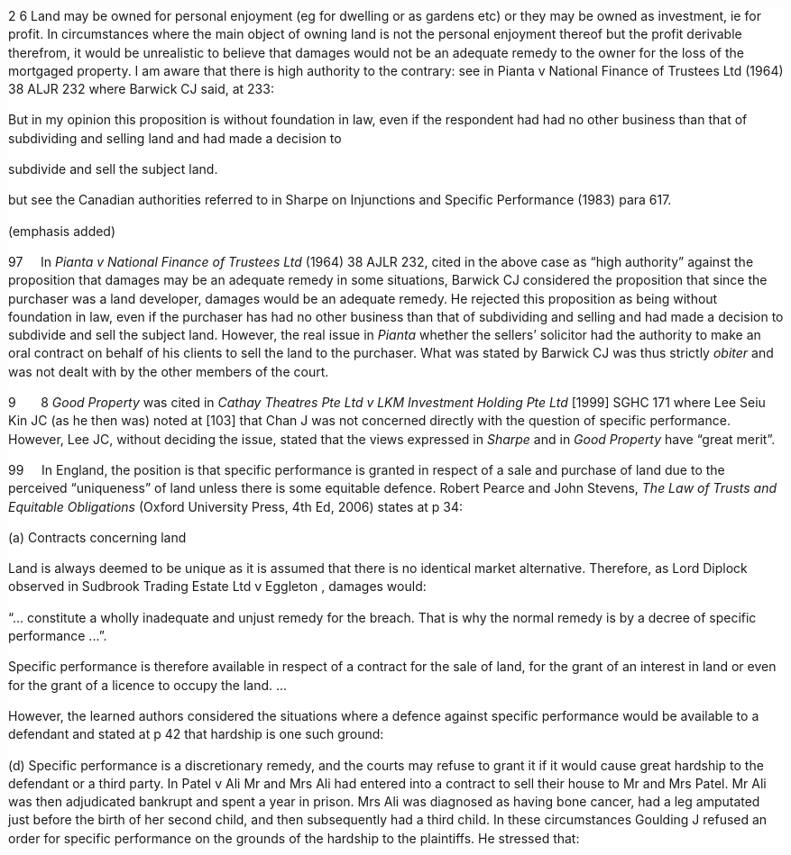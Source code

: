  2 6 Land may be owned for personal enjoyment (eg for dwelling or as gardens etc) or they may be owned as investment, ie for profit. In circumstances where the main object of owning land is not the personal enjoyment thereof but the profit derivable therefrom, it would be unrealistic to believe that damages would not be an adequate remedy to the owner for the loss of the mortgaged property. I am aware that there is high authority to the contrary: see in Pianta v National Finance of Trustees Ltd (1964) 38 ALJR 232 where Barwick CJ said, at 233: 

 But in my opinion this proposition is without foundation in law, even if the respondent had had no other business than that of subdividing and selling land and had made a decision to 


 subdivide and sell the subject land. 

 but see the Canadian authorities referred to in Sharpe on Injunctions and Specific Performance (1983) para 617. 

 (emphasis added) 

97     In _Pianta v National Finance of Trustees Ltd_ (1964) 38 AJLR 232, cited in the above case as “high authority” against the proposition that damages may be an adequate remedy in some situations, Barwick CJ considered the proposition that since the purchaser was a land developer, damages would be an adequate remedy. He rejected this proposition as being without foundation in law, even if the purchaser has had no other business than that of subdividing and selling and had made a decision to subdivide and sell the subject land. However, the real issue in _Pianta_ whether the sellers’ solicitor had the authority to make an oral contract on behalf of his clients to sell the land to the purchaser. What was stated by Barwick CJ was thus strictly _obiter_ and was not dealt with by the other members of the court. 

9       8 _Good Property_ was cited in _Cathay Theatres Pte Ltd v LKM Investment Holding Pte Ltd_ <span class="citation">[1999] SGHC 171</span> where Lee Seiu Kin JC (as he then was) noted at [103] that Chan J was not concerned directly with the question of specific performance. However, Lee JC, without deciding the issue, stated that the views expressed in _Sharpe_ and in _Good Property_ have “great merit”. 

99     In England, the position is that specific performance is granted in respect of a sale and purchase of land due to the perceived “uniqueness” of land unless there is some equitable defence. Robert Pearce and John Stevens, _The Law of Trusts and Equitable Obligations_ (Oxford University Press, 4th Ed, 2006) states at p 34: 

 (a) Contracts concerning land 

 Land is always deemed to be unique as it is assumed that there is no identical market alternative. Therefore, as Lord Diplock observed in Sudbrook Trading Estate Ltd v Eggleton , damages would: 

 “... constitute a wholly inadequate and unjust remedy for the breach. That is why the normal remedy is by a decree of specific performance ...”. 

 Specific performance is therefore available in respect of a contract for the sale of land, for the grant of an interest in land or even for the grant of a licence to occupy the land. ... 

However, the learned authors considered the situations where a defence against specific performance would be available to a defendant and stated at p 42 that hardship is one such ground: 

 (d) Specific performance is a discretionary remedy, and the courts may refuse to grant it if it would cause great hardship to the defendant or a third party. In Patel v Ali Mr and Mrs Ali had entered into a contract to sell their house to Mr and Mrs Patel. Mr Ali was then adjudicated bankrupt and spent a year in prison. Mrs Ali was diagnosed as having bone cancer, had a leg amputated just before the birth of her second child, and then subsequently had a third child. In these circumstances Goulding J refused an order for specific performance on the grounds of the hardship to the plaintiffs. He stressed that: 
